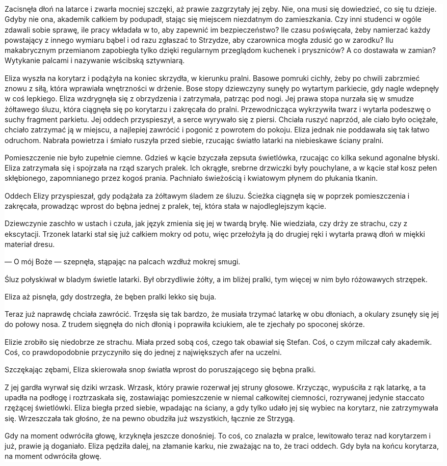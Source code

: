 Zacisnęła dłoń na latarce i zwarła mocniej szczęki, aż prawie zazgrzytały jej zęby. Nie, ona musi się dowiedzieć, co się tu dzieje. Gdyby nie ona, akademik całkiem by podupadł, stając się miejscem niezdatnym do zamieszkania. Czy inni studenci w ogóle zdawali sobie sprawę, ile pracy wkładała w to, aby zapewnić im bezpieczeństwo? Ile czasu poświęcała, żeby namierzać każdy powstający z innego wymiaru bąbel i od razu zgłaszać to Strzydze, aby czarownica mogła zdusić go w zarodku? Ilu makabrycznym przemianom zapobiegła tylko dzięki regularnym przeglądom kuchenek i pryszniców?
A co dostawała w zamian? Wytykanie palcami i nazywanie wścibską sztywniarą. 

Eliza wyszła na korytarz i podążyła na koniec skrzydła, w kierunku pralni. Basowe pomruki cichły, żeby po chwili zabrzmieć znowu z siłą, która wprawiała wnętrzności w drżenie. Bose stopy dziewczyny sunęły po wytartym parkiecie, gdy nagle wdepnęły w coś lepkiego. Eliza wzdrygnęła się z obrzydzenia i zatrzymała, patrząc pod nogi. Jej prawa stopa nurzała się w smudze żółtawego śluzu, która ciągnęła się po korytarzu i zakręcała do pralni.
Przewodnicząca wykrzywiła twarz i wytarła podeszwę o suchy fragment parkietu. Jej oddech przyspieszył, a serce wyrywało się z piersi. Chciała ruszyć naprzód, ale ciało było ociężałe, chciało zatrzymać ją w miejscu, a najlepiej zawrócić i pogonić z powrotem do pokoju. Eliza jednak nie poddawała się tak łatwo odruchom. Nabrała powietrza i śmiało ruszyła przed siebie, rzucając światło latarki na niebieskawe ściany pralni. 

Pomieszczenie nie było zupełnie ciemne. Gdzieś w kącie bzyczała zepsuta świetlówka, rzucając co kilka sekund agonalne błyski. Eliza zatrzymała się i spojrzała na rząd szarych pralek. Ich okrągłe, srebrne drzwiczki były pouchylane, a w kącie stał kosz pełen skłębionego, zapomnianego przez kogoś prania. Pachniało świeżością i kwiatowym płynem do płukania tkanin.

Oddech Elizy przyspieszał, gdy podążała za żółtawym śladem ze śluzu. Ścieżka ciągnęła się w poprzek pomieszczenia i zakręcała, prowadząc wprost do bębna jednej z pralek, tej, która stała w najodleglejszym kącie.

Dziewczynie zaschło w ustach i czuła, jak język zmienia się jej w twardą bryłę. Nie wiedziała, czy drży ze strachu, czy z ekscytacji. Trzonek latarki stał się już całkiem mokry od potu, więc przełożyła ją do drugiej ręki i wytarła prawą dłoń w miękki materiał dresu.

— O mój Boże — szepnęła, stąpając na palcach wzdłuż mokrej smugi. 

Śluz połyskiwał w bladym świetle latarki. Był obrzydliwie żółty, a im bliżej pralki, tym więcej w nim było różowawych strzępek. 

Eliza aż pisnęła, gdy dostrzegła, że bęben pralki lekko się buja.

Teraz już naprawdę chciała zawrócić. Trzęsła się tak bardzo, że musiała trzymać latarkę w obu dłoniach, a okulary zsunęły się jej do połowy nosa. Z trudem sięgnęła do nich dłonią i poprawiła kciukiem, ale te zjechały po spoconej skórze.

Elizie zrobiło się niedobrze ze strachu. Miała przed sobą coś, czego tak obawiał się Stefan. Coś, o czym milczał cały akademik. Coś, co prawdopodobnie przyczyniło się do jednej z największych afer na uczelni.

Szczękając zębami, Eliza skierowała snop światła wprost do poruszającego się bębna pralki.

Z jej gardła wyrwał się dziki wrzask. Wrzask, który prawie rozerwał jej struny głosowe. Krzycząc, wypuściła z rąk latarkę, a ta upadła na podłogę i roztrzaskała się, zostawiając pomieszczenie w niemal całkowitej ciemności, rozrywanej jedynie staccato rzężącej świetlówki.
Eliza biegła przed siebie, wpadając na ściany, a gdy tylko udało jej się wybiec na korytarz, nie zatrzymywała się. Wrzeszczała tak głośno, że na pewno obudziła już wszystkich, łącznie ze Strzygą. 

Gdy na moment odwróciła głowę, krzyknęła jeszcze donośniej. To coś, co znalazła w pralce, lewitowało teraz nad korytarzem i już, prawie ją doganiało. 
Eliza pędziła dalej, na złamanie karku, nie zważając na to, że traci oddech. Gdy była na końcu korytarza, na moment odwróciła głowę.

